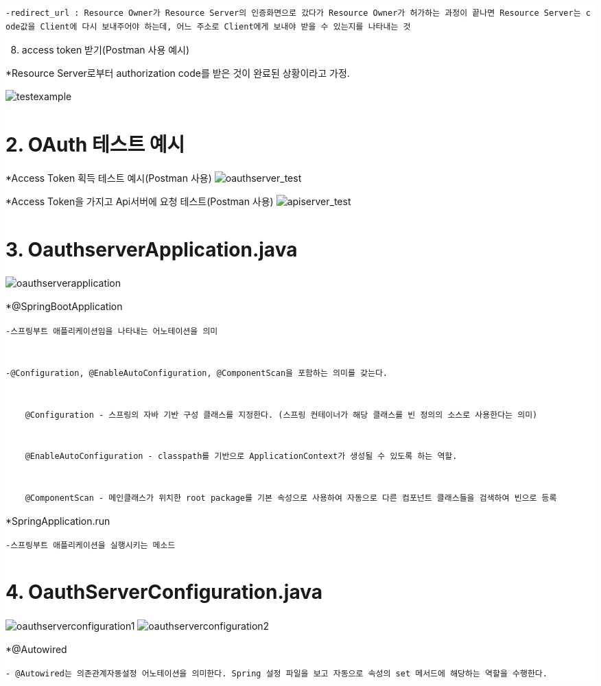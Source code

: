     -redirect_url : Resource Owner가 Resource Server의 인증화면으로 갔다가 Resource Owner가 허가하는 과정이 끝나면 Resource Server는 code값을 Client에 다시 보내주어야 하는데, 어느 주소로 Client에게 보내야 받을 수 있는지를 나타내는 것

8) access token 받기(Postman 사용 예시)

*Resource Server로부터 authorization code를 받은 것이 완료된 상황이라고 가정.

<img width="746" alt="testexample" src="https://user-images.githubusercontent.com/37721713/47208240-3e7b7b80-d3c8-11e8-9a34-5df3badb8200.PNG">



# 2. OAuth 테스트 예시


*Access Token 획득 테스트 예시(Postman 사용)
<img width="769" alt="oauthserver_test" src="https://user-images.githubusercontent.com/37721713/46660649-72011d80-cbf2-11e8-9c4e-9099531b300d.PNG">


*Access Token을 가지고 Api서버에 요청 테스트(Postman 사용)
<img width="763" alt="apiserver_test" src="https://user-images.githubusercontent.com/37721713/46660647-71688700-cbf2-11e8-932e-41e4cc5f1495.PNG">



# 3. OauthserverApplication.java
<img width="550" alt="oauthserverapplication" src="https://user-images.githubusercontent.com/37721713/46654432-c81a9480-cbe3-11e8-9f8f-44f36df075a2.PNG">

*@SpringBootApplication 

    -스프링부트 애플리케이션임을 나타내는 어노테이션을 의미


    -@Configuration, @EnableAutoConfiguration, @ComponentScan을 포함하는 의미를 갖는다. 


        @Configuration - 스프링의 자바 기반 구성 클래스를 지정한다. (스프링 컨테이너가 해당 클래스를 빈 정의의 소스로 사용한다는 의미)
                                             
                                             
        @EnableAutoConfiguration - classpath를 기반으로 ApplicationContext가 생성될 수 있도록 하는 역할.
                            
                            
        @ComponentScan - 메인클래스가 위치한 root package를 기본 속성으로 사용하여 자동으로 다른 컴포넌트 클래스들을 검색하여 빈으로 등록
                                             
                                             

*SpringApplication.run

    -스프링부트 애플리케이션을 실행시키는 메소드

# 4. OauthServerConfiguration.java
<img width="550" alt="oauthserverconfiguration1" src="https://user-images.githubusercontent.com/37721713/46654433-c8b32b00-cbe3-11e8-9f35-8f0a5df2b029.PNG">


<img width="550" alt="oauthserverconfiguration2" src="https://user-images.githubusercontent.com/37721713/46654434-c8b32b00-cbe3-11e8-83cd-9a4d44852034.PNG">


*@Autowired

    - @Autowired는 의존관계자동설정 어노테이션을 의미한다. Spring 설정 파일을 보고 자동으로 속성의 set 메서드에 해당하는 역할을 수행한다.
    